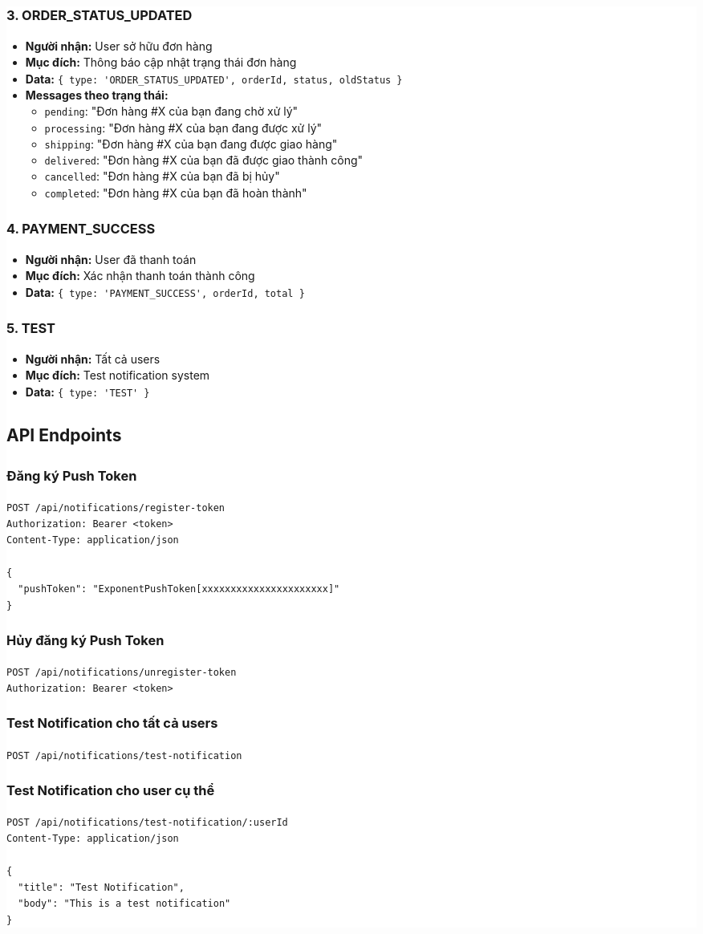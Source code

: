 ### 3. ORDER_STATUS_UPDATED
- **Người nhận:** User sở hữu đơn hàng
- **Mục đích:** Thông báo cập nhật trạng thái đơn hàng
- **Data:** `{ type: 'ORDER_STATUS_UPDATED', orderId, status, oldStatus }`
- **Messages theo trạng thái:**
  - `pending`: "Đơn hàng #X của bạn đang chờ xử lý"
  - `processing`: "Đơn hàng #X của bạn đang được xử lý"
  - `shipping`: "Đơn hàng #X của bạn đang được giao hàng"
  - `delivered`: "Đơn hàng #X của bạn đã được giao thành công"
  - `cancelled`: "Đơn hàng #X của bạn đã bị hủy"
  - `completed`: "Đơn hàng #X của bạn đã hoàn thành"

### 4. PAYMENT_SUCCESS
- **Người nhận:** User đã thanh toán
- **Mục đích:** Xác nhận thanh toán thành công
- **Data:** `{ type: 'PAYMENT_SUCCESS', orderId, total }`

### 5. TEST
- **Người nhận:** Tất cả users
- **Mục đích:** Test notification system
- **Data:** `{ type: 'TEST' }`

## API Endpoints

### Đăng ký Push Token
```http
POST /api/notifications/register-token
Authorization: Bearer <token>
Content-Type: application/json

{
  "pushToken": "ExponentPushToken[xxxxxxxxxxxxxxxxxxxxxx]"
}
```

### Hủy đăng ký Push Token
```http
POST /api/notifications/unregister-token
Authorization: Bearer <token>
```

### Test Notification cho tất cả users
```http
POST /api/notifications/test-notification
```

### Test Notification cho user cụ thể
```http
POST /api/notifications/test-notification/:userId
Content-Type: application/json

{
  "title": "Test Notification",
  "body": "This is a test notification"
}
```
